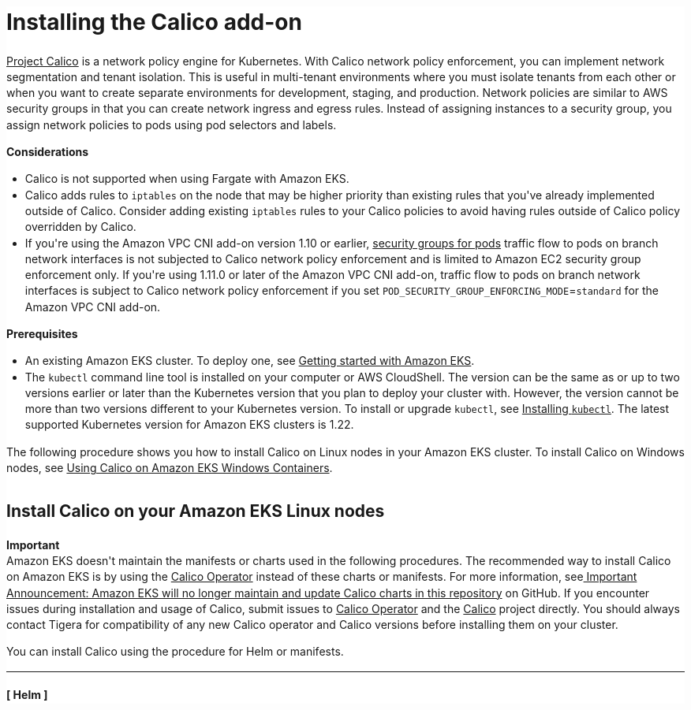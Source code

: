 # Installing the Calico add\-on<a name="calico"></a>

[Project Calico](https://www.projectcalico.org/) is a network policy engine for Kubernetes\. With Calico network policy enforcement, you can implement network segmentation and tenant isolation\. This is useful in multi\-tenant environments where you must isolate tenants from each other or when you want to create separate environments for development, staging, and production\. Network policies are similar to AWS security groups in that you can create network ingress and egress rules\. Instead of assigning instances to a security group, you assign network policies to pods using pod selectors and labels\.

**Considerations**
+ Calico is not supported when using Fargate with Amazon EKS\.
+ Calico adds rules to `iptables` on the node that may be higher priority than existing rules that you've already implemented outside of Calico\. Consider adding existing `iptables` rules to your Calico policies to avoid having rules outside of Calico policy overridden by Calico\.
+ If you're using the Amazon VPC CNI add\-on version 1\.10 or earlier, [security groups for pods](security-groups-for-pods.md) traffic flow to pods on branch network interfaces is not subjected to Calico network policy enforcement and is limited to Amazon EC2 security group enforcement only\. If you're using 1\.11\.0 or later of the Amazon VPC CNI add\-on, traffic flow to pods on branch network interfaces is subject to Calico network policy enforcement if you set `POD_SECURITY_GROUP_ENFORCING_MODE`=`standard` for the Amazon VPC CNI add\-on\.

**Prerequisites**
+ An existing Amazon EKS cluster\. To deploy one, see [Getting started with Amazon EKS](getting-started.md)\.
+ The `kubectl` command line tool is installed on your computer or AWS CloudShell\. The version can be the same as or up to two versions earlier or later than the Kubernetes version that you plan to deploy your cluster with\. However, the version cannot be more than two versions different to your Kubernetes version\. To install or upgrade `kubectl`, see [Installing `kubectl`](install-kubectl.md)\. The latest supported Kubernetes version for Amazon EKS clusters is 1\.22\.

The following procedure shows you how to install Calico on Linux nodes in your Amazon EKS cluster\. To install Calico on Windows nodes, see [Using Calico on Amazon EKS Windows Containers](http://aws.amazon.com/blogs/containers/open-source-calico-for-windows-containers-on-amazon-eks/)\.

## Install Calico on your Amazon EKS Linux nodes<a name="calico-install"></a>

**Important**  
Amazon EKS doesn't maintain the manifests or charts used in the following procedures\. The recommended way to install Calico on Amazon EKS is by using the [Calico Operator](https://github.com/tigera/operator) instead of these charts or manifests\. For more information, see[ Important Announcement: Amazon EKS will no longer maintain and update Calico charts in this repository](https://github.com/aws/amazon-vpc-cni-k8s/tree/master/charts/aws-calico) on GitHub\. If you encounter issues during installation and usage of Calico, submit issues to [Calico Operator](https://github.com/tigera/operator) and the [Calico](https://github.com/projectcalico/calico) project directly\. You should always contact Tigera for compatibility of any new Calico operator and Calico versions before installing them on your cluster\.

You can install Calico using the procedure for Helm or manifests\. 

------
#### [ Helm ]
